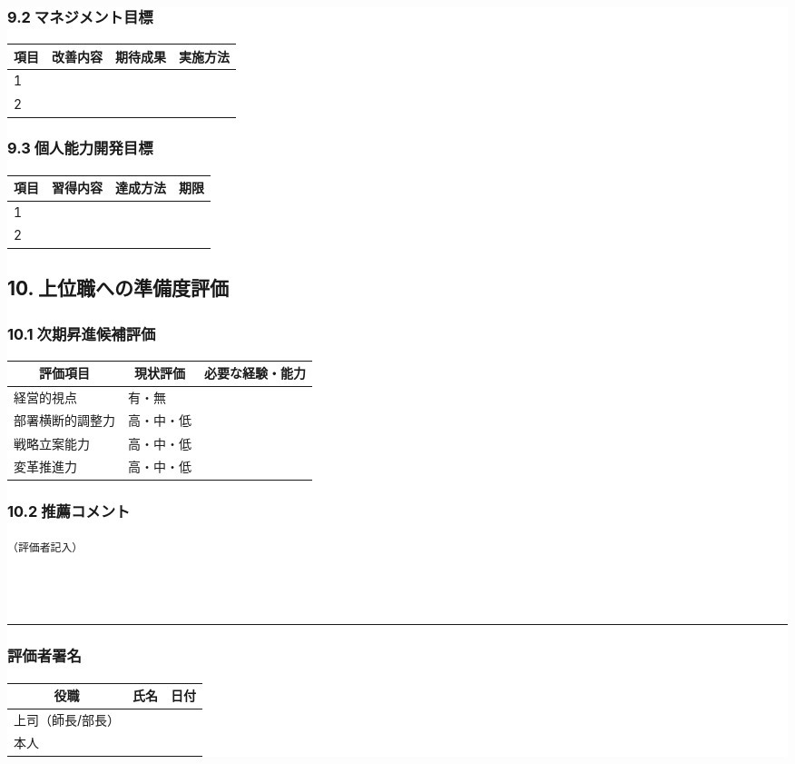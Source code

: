 ### 9.2 マネジメント目標
| 項目 | 改善内容 | 期待成果 | 実施方法 |
|------|----------|----------|----------|
| 1 |  |  |  |
| 2 |  |  |  |

### 9.3 個人能力開発目標
| 項目 | 習得内容 | 達成方法 | 期限 |
|------|----------|----------|------|
| 1 |  |  |  |
| 2 |  |  |  |

## 10. 上位職への準備度評価

### 10.1 次期昇進候補評価
| 評価項目 | 現状評価 | 必要な経験・能力 |
|---------|----------|----------------|
| 経営的視点 | 有・無 |  |
| 部署横断的調整力 | 高・中・低 |  |
| 戦略立案能力 | 高・中・低 |  |
| 変革推進力 | 高・中・低 |  |

### 10.2 推薦コメント
```
（評価者記入）




```

---

### 評価者署名
| 役職 | 氏名 | 日付 |
|------|------|------|
| 上司（師長/部長） |  |  |
| 本人 |  |  |